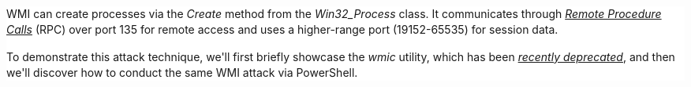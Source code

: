 WMI can create processes via the _Create_ method from the _Win32\_Process_ class. It communicates through [_Remote Procedure Calls_](https://learn.microsoft.com/en-us/windows/win32/rpc/rpc-start-page) (RPC) over port 135 for remote access and uses a higher-range port (19152-65535) for session data.

To demonstrate this attack technique, we'll first briefly showcase the _wmic_ utility, which has been [_recently deprecated_](https://docs.microsoft.com/en-us/windows/deployment/planning/windows-10-deprecated-features), and then we'll discover how to conduct the same WMI attack via PowerShell.

